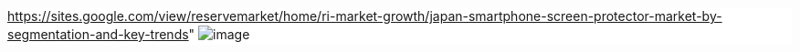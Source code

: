 <a href=https://sites.google.com/view/reservemarket/home/ri-market-growth/japan-smartphone-screen-protector-market-by-segmentation-and-key-trends>https://sites.google.com/view/reservemarket/home/ri-market-growth/japan-smartphone-screen-protector-market-by-segmentation-and-key-trends</a>"
![image](https://github.com/user-attachments/assets/3ff8042e-6e86-4d96-9295-23c0ca2c3d18)
